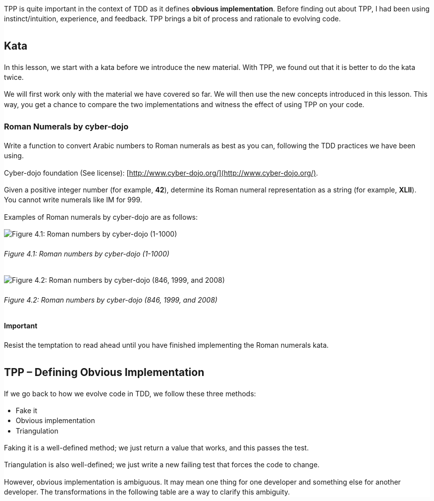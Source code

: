 TPP is quite important in the context of TDD as it defines **obvious implementation**. Before finding out about TPP, I had been using instinct/intuition, experience, and feedback. TPP brings a bit of process and rationale to evolving code.

Kata
----

In this lesson, we start with a kata before we introduce the new material. With TPP, we found out that it is better to do the kata twice.

We will first work only with the material we have covered so far. We will then use the new concepts introduced in this lesson. This way, you get a chance to compare the two implementations and witness the effect of using TPP on your code.

### Roman Numerals by cyber-dojo

Write a function to convert Arabic numbers to Roman numerals as best as you can, following the TDD practices we have been using.

Cyber-dojo foundation (See license): [http://www.cyber-dojo.org/](http://www.cyber-dojo.org/).

Given a positive integer number (for example, **42**), determine its Roman numeral representation as a string (for example, **XLII**). You cannot write numerals like IM for 999.

Examples of Roman numerals by cyber-dojo are as follows:

![Figure 4.1: Roman numbers by cyber-dojo (1-1000)
](https://static.packt-cdn.com/products/9781838980849/graphics/B15215_04_01.jpg)

###### Figure 4.1: Roman numbers by cyber-dojo (1-1000)

![Figure 4.2: Roman numbers by cyber-dojo (846, 1999, and 2008)
](https://static.packt-cdn.com/products/9781838980849/graphics/B15215_04_02.jpg)

###### Figure 4.2: Roman numbers by cyber-dojo (846, 1999, and 2008)

#### Important

Resist the temptation to read ahead until you have finished implementing the Roman numerals kata.

TPP – Defining Obvious Implementation
-------------------------------------

If we go back to how we evolve code in TDD, we follow these three methods:

*   Fake it
*   Obvious implementation
*   Triangulation

Faking it is a well-defined method; we just return a value that works, and this passes the test.

Triangulation is also well-defined; we just write a new failing test that forces the code to change.

However, obvious implementation is ambiguous. It may mean one thing for one developer and something else for another developer. The transformations in the following table are a way to clarify this ambiguity.
